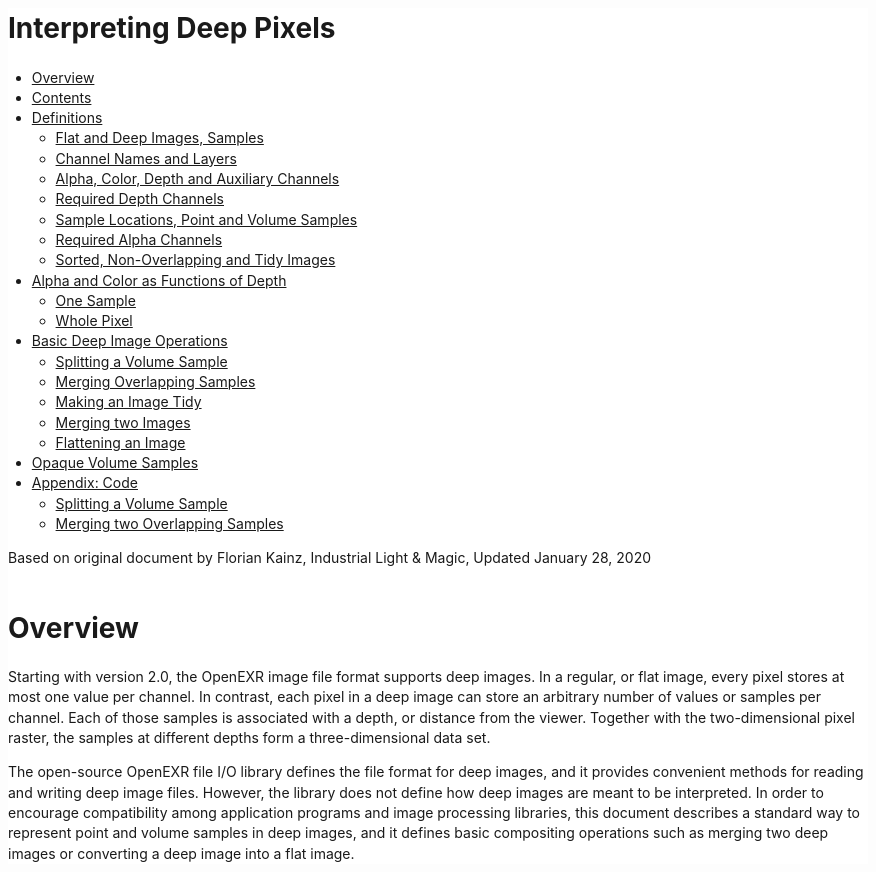 # Interpreting Deep Pixels

-   [Overview](#overview)
-   [Contents](#contents)
-   [Definitions](#definitions)
    -   [Flat and Deep Images, Samples](#flat-and-deep-images-samples)
    -   [Channel Names and Layers](#channel-names-and-layers)
    -   [Alpha, Color, Depth and Auxiliary
        Channels](#alpha-color-depth-and-auxiliary-channels)
    -   [Required Depth Channels](#required-depth-channels)
    -   [Sample Locations, Point and Volume
        Samples](#sample-locations-point-and-volume-samples)
    -   [Required Alpha Channels](#required-alpha-channels)
    -   [Sorted, Non-Overlapping and Tidy
        Images](#sorted-non-overlapping-and-tidy-images)
-   [Alpha and Color as Functions of
    Depth](#alpha-and-color-as-functions-of-depth)
    -   [One Sample](#one-sample)
    -   [Whole Pixel](#whole-pixel)
-   [Basic Deep Image Operations](#basic-deep-image-operations)
    -   [Splitting a Volume Sample](#splitting-a-volume-sample)
    -   [Merging Overlapping Samples](#merging-overlapping-samples)
    -   [Making an Image Tidy](#making-an-image-tidy)
    -   [Merging two Images](#merging-two-images)
    -   [Flattening an Image](#flattening-an-image)
-   [Opaque Volume Samples](#opaque-volume-samples)
-   [Appendix: Code](#appendix-code)
    -   [Splitting a Volume Sample](#splitting-a-volume-sample-1)
    -   [Merging two Overlapping
        Samples](#merging-two-overlapping-samples)

Based on original document by Florian Kainz, Industrial Light & Magic, Updated January 28, 2020

# Overview

Starting with version 2.0, the OpenEXR image file format supports deep
images. In a regular, or flat image, every pixel stores at most one
value per channel. In contrast, each pixel in a deep image can store an
arbitrary number of values or samples per channel. Each of those samples
is associated with a depth, or distance from the viewer. Together with
the two-dimensional pixel raster, the samples at different depths form a
three-dimensional data set.

The open-source OpenEXR file I/O library defines the file format for
deep images, and it provides convenient methods for reading and writing
deep image files. However, the library does not define how deep images
are meant to be interpreted. In order to encourage compatibility among
application programs and image processing libraries, this document
describes a standard way to represent point and volume samples in deep
images, and it defines basic compositing operations such as merging two
deep images or converting a deep image into a flat image.
